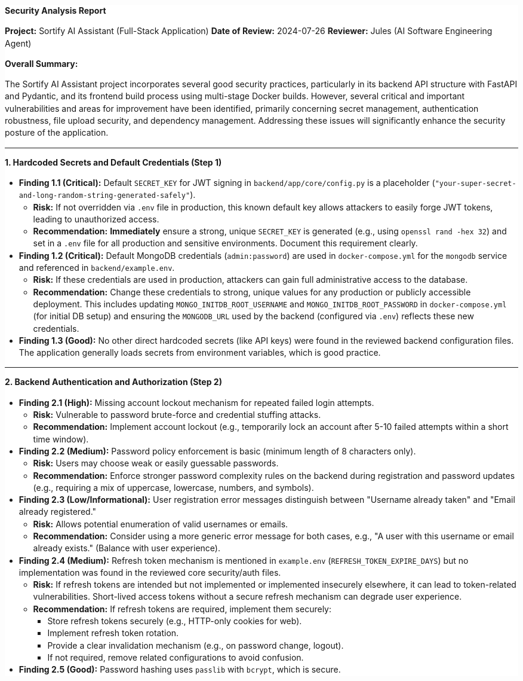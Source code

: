 **Security Analysis Report**

**Project:** Sortify AI Assistant (Full-Stack Application)
**Date of Review:** 2024-07-26
**Reviewer:** Jules (AI Software Engineering Agent)

**Overall Summary:**

The Sortify AI Assistant project incorporates several good security practices, particularly in its backend API structure with FastAPI and Pydantic, and its frontend build process using multi-stage Docker builds. However, several critical and important vulnerabilities and areas for improvement have been identified, primarily concerning secret management, authentication robustness, file upload security, and dependency management. Addressing these issues will significantly enhance the security posture of the application.

---

**1. Hardcoded Secrets and Default Credentials (Step 1)**

*   **Finding 1.1 (Critical):** Default `SECRET_KEY` for JWT signing in `backend/app/core/config.py` is a placeholder (`"your-super-secret-and-long-random-string-generated-safely"`).
    *   **Risk:** If not overridden via `.env` file in production, this known default key allows attackers to easily forge JWT tokens, leading to unauthorized access.
    *   **Recommendation:** **Immediately** ensure a strong, unique `SECRET_KEY` is generated (e.g., using `openssl rand -hex 32`) and set in a `.env` file for all production and sensitive environments. Document this requirement clearly.
*   **Finding 1.2 (Critical):** Default MongoDB credentials (`admin:password`) are used in `docker-compose.yml` for the `mongodb` service and referenced in `backend/example.env`.
    *   **Risk:** If these credentials are used in production, attackers can gain full administrative access to the database.
    *   **Recommendation:** Change these credentials to strong, unique values for any production or publicly accessible deployment. This includes updating `MONGO_INITDB_ROOT_USERNAME` and `MONGO_INITDB_ROOT_PASSWORD` in `docker-compose.yml` (for initial DB setup) and ensuring the `MONGODB_URL` used by the backend (configured via `.env`) reflects these new credentials.
*   **Finding 1.3 (Good):** No other direct hardcoded secrets (like API keys) were found in the reviewed backend configuration files. The application generally loads secrets from environment variables, which is good practice.

---

**2. Backend Authentication and Authorization (Step 2)**

*   **Finding 2.1 (High):** Missing account lockout mechanism for repeated failed login attempts.
    *   **Risk:** Vulnerable to password brute-force and credential stuffing attacks.
    *   **Recommendation:** Implement account lockout (e.g., temporarily lock an account after 5-10 failed attempts within a short time window).
*   **Finding 2.2 (Medium):** Password policy enforcement is basic (minimum length of 8 characters only).
    *   **Risk:** Users may choose weak or easily guessable passwords.
    *   **Recommendation:** Enforce stronger password complexity rules on the backend during registration and password updates (e.g., requiring a mix of uppercase, lowercase, numbers, and symbols).
*   **Finding 2.3 (Low/Informational):** User registration error messages distinguish between "Username already taken" and "Email already registered."
    *   **Risk:** Allows potential enumeration of valid usernames or emails.
    *   **Recommendation:** Consider using a more generic error message for both cases, e.g., "A user with this username or email already exists." (Balance with user experience).
*   **Finding 2.4 (Medium):** Refresh token mechanism is mentioned in `example.env` (`REFRESH_TOKEN_EXPIRE_DAYS`) but no implementation was found in the reviewed core security/auth files.
    *   **Risk:** If refresh tokens are intended but not implemented or implemented insecurely elsewhere, it can lead to token-related vulnerabilities. Short-lived access tokens without a secure refresh mechanism can degrade user experience.
    *   **Recommendation:** If refresh tokens are required, implement them securely:
        *   Store refresh tokens securely (e.g., HTTP-only cookies for web).
        *   Implement refresh token rotation.
        *   Provide a clear invalidation mechanism (e.g., on password change, logout).
        *   If not required, remove related configurations to avoid confusion.
*   **Finding 2.5 (Good):** Password hashing uses `passlib` with `bcrypt`, which is secure.